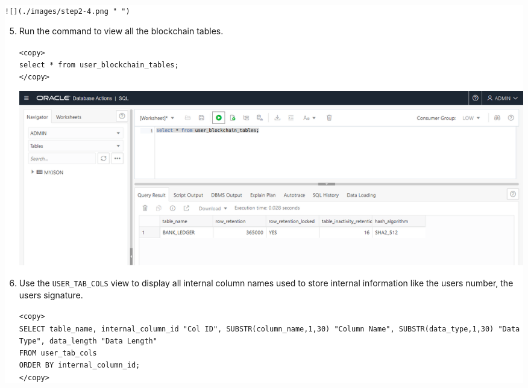 	![](./images/step2-4.png " ")

5. Run the command to view all the blockchain tables.

	```
	<copy>
	select * from user_blockchain_tables;
	</copy>
	```

	![](./images/step2-5.png " ")

6. Use the `USER_TAB_COLS` view to display all internal column names used to store internal information like the users number, the users signature.

	```
	<copy>
	SELECT table_name, internal_column_id "Col ID", SUBSTR(column_name,1,30) "Column Name", SUBSTR(data_type,1,30) "Data Type", data_length "Data Length"
	FROM user_tab_cols
	ORDER BY internal_column_id;
	</copy>
	```
